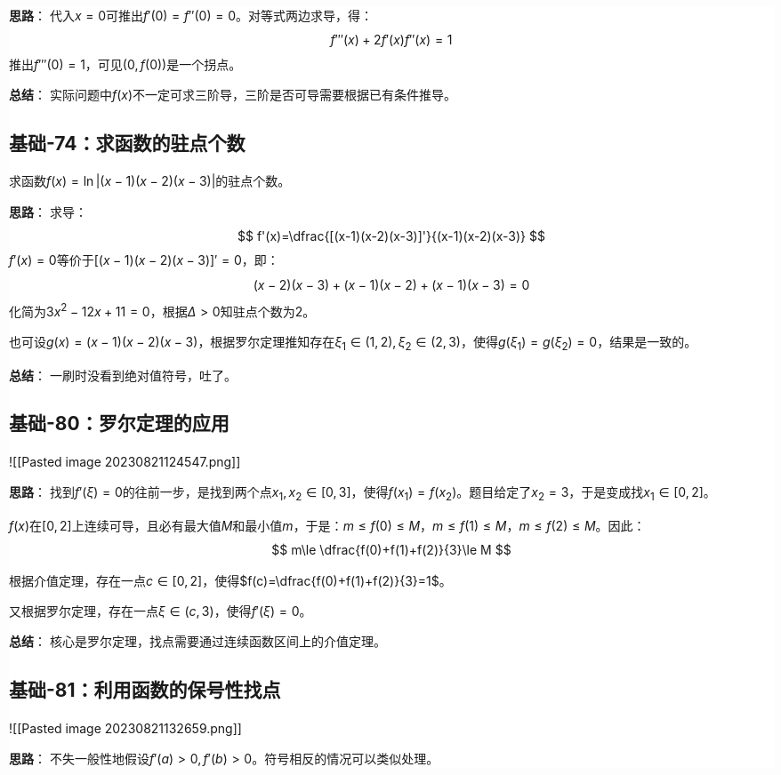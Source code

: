 **思路**：
代入$x=0$可推出$f'(0)=f''(0)=0$。对等式两边求导，得：
$$
f'''(x)+2f'(x)f''(x)=1
$$
推出$f'''(0)=1$，可见$(0,f(0))$是一个拐点。

**总结**：
实际问题中$f(x)$不一定可求三阶导，三阶是否可导需要根据已有条件推导。

## 基础-74：求函数的驻点个数

求函数$f(x)=\ln|(x-1)(x-2)(x-3)|$的驻点个数。

**思路**：
求导：
$$
f'(x)=\dfrac{[(x-1)(x-2)(x-3)]'}{(x-1)(x-2)(x-3)}
$$
$f'(x)=0$等价于$[(x-1)(x-2)(x-3)]'=0$，即：
$$
(x-2)(x-3)+(x-1)(x-2)+(x-1)(x-3)=0
$$
化简为$3x^2-12x+11=0$，根据$\Delta>0$知驻点个数为2。

也可设$g(x)=(x-1)(x-2)(x-3)$，根据罗尔定理推知存在$\xi_1\in(1,2),\xi_2\in(2,3)$，使得$g(\xi_1)=g(\xi_2)=0$，结果是一致的。

**总结**：
一刷时没看到绝对值符号，吐了。

## 基础-80：罗尔定理的应用

![[Pasted image 20230821124547.png]]

**思路**：
找到$f'(\xi)=0$的往前一步，是找到两个点$x_1,x_2\in[0,3]$，使得$f(x_1)=f(x_2)$。题目给定了$x_2=3$，于是变成找$x_1\in[0,2]$。

$f(x)$在$[0,2]$上连续可导，且必有最大值$M$和最小值$m$，于是：$m\le f(0)\le M$，$m\le f(1)\le M$，$m\le f(2)\le M$。因此：
$$
m\le \dfrac{f(0)+f(1)+f(2)}{3}\le M
$$

根据介值定理，存在一点$c\in[0,2]$，使得$f(c)=\dfrac{f(0)+f(1)+f(2)}{3}=1$。

又根据罗尔定理，存在一点$\xi\in(c,3)$，使得$f'(\xi)=0$。

**总结**：
核心是罗尔定理，找点需要通过连续函数区间上的介值定理。

## 基础-81：利用函数的保号性找点

![[Pasted image 20230821132659.png]]

**思路**：
不失一般性地假设$f'(a)>0,f'(b)>0$。符号相反的情况可以类似处理。

